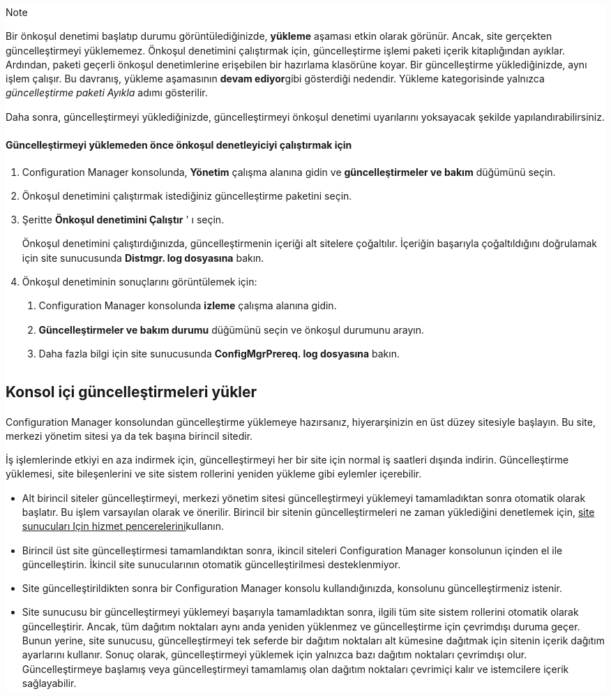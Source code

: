 > [!NOTE]  
> Bir önkoşul denetimi başlatıp durumu görüntülediğinizde, **yükleme** aşaması etkin olarak görünür. Ancak, site gerçekten güncelleştirmeyi yüklememez. Önkoşul denetimini çalıştırmak için, güncelleştirme işlemi paketi içerik kitaplığından ayıklar. Ardından, paketi geçerli önkoşul denetimlerine erişebilen bir hazırlama klasörüne koyar. Bir güncelleştirme yüklediğinizde, aynı işlem çalışır. Bu davranış, yükleme aşamasının **devam ediyor**gibi gösterdiği nedendir. Yükleme kategorisinde yalnızca *güncelleştirme paketi Ayıkla* adımı gösterilir.  

Daha sonra, güncelleştirmeyi yüklediğinizde, güncelleştirmeyi önkoşul denetimi uyarılarını yoksayacak şekilde yapılandırabilirsiniz.  

#### <a name="to-run-the-prerequisite-checker-before-installing-an-update"></a>Güncelleştirmeyi yüklemeden önce önkoşul denetleyiciyi çalıştırmak için  

1. Configuration Manager konsolunda, **Yönetim** çalışma alanına gidin ve **güncelleştirmeler ve bakım** düğümünü seçin.  

2. Önkoşul denetimini çalıştırmak istediğiniz güncelleştirme paketini seçin.  

3. Şeritte **Önkoşul denetimini Çalıştır** ' ı seçin.  

    Önkoşul denetimini çalıştırdığınızda, güncelleştirmenin içeriği alt sitelere çoğaltılır. İçeriğin başarıyla çoğaltıldığını doğrulamak için site sunucusunda **Distmgr. log dosyasına** bakın.  

4. Önkoşul denetiminin sonuçlarını görüntülemek için:  

    1. Configuration Manager konsolunda **izleme** çalışma alanına gidin.  

    2. **Güncelleştirmeler ve bakım durumu** düğümünü seçin ve önkoşul durumunu arayın.  

    3. Daha fazla bilgi için site sunucusunda **ConfigMgrPrereq. log dosyasına** bakın.  

## <a name="install-in-console-updates"></a><a name="bkmk_install"></a>Konsol içi güncelleştirmeleri yükler  

Configuration Manager konsolundan güncelleştirme yüklemeye hazırsanız, hiyerarşinizin en üst düzey sitesiyle başlayın. Bu site, merkezi yönetim sitesi ya da tek başına birincil sitedir.  

İş işlemlerinde etkiyi en aza indirmek için, güncelleştirmeyi her bir site için normal iş saatleri dışında indirin. Güncelleştirme yüklemesi, site bileşenlerini ve site sistem rollerini yeniden yükleme gibi eylemler içerebilir.  

- Alt birincil siteler güncelleştirmeyi, merkezi yönetim sitesi güncelleştirmeyi yüklemeyi tamamladıktan sonra otomatik olarak başlatır. Bu işlem varsayılan olarak ve önerilir. Birincil bir sitenin güncelleştirmeleri ne zaman yüklediğini denetlemek için, [site sunucuları Için hizmet pencerelerini](service-windows.md)kullanın.  

- Birincil üst site güncelleştirmesi tamamlandıktan sonra, ikincil siteleri Configuration Manager konsolunun içinden el ile güncelleştirin. İkincil site sunucularının otomatik güncelleştirilmesi desteklenmiyor.  

- Site güncelleştirildikten sonra bir Configuration Manager konsolu kullandığınızda, konsolunu güncelleştirmeniz istenir.  

- Site sunucusu bir güncelleştirmeyi yüklemeyi başarıyla tamamladıktan sonra, ilgili tüm site sistem rollerini otomatik olarak güncelleştirir. Ancak, tüm dağıtım noktaları aynı anda yeniden yüklenmez ve güncelleştirme için çevrimdışı duruma geçer. Bunun yerine, site sunucusu, güncelleştirmeyi tek seferde bir dağıtım noktaları alt kümesine dağıtmak için sitenin içerik dağıtım ayarlarını kullanır. Sonuç olarak, güncelleştirmeyi yüklemek için yalnızca bazı dağıtım noktaları çevrimdışı olur. Güncelleştirmeye başlamış veya güncelleştirmeyi tamamlamış olan dağıtım noktaları çevrimiçi kalır ve istemcilere içerik sağlayabilir.
